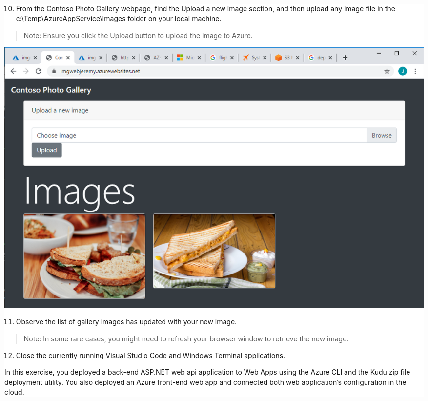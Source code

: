10. From the Contoso Photo Gallery webpage, find the Upload a new image section, and then upload any image file in the c:\Temp\AzureAppService\Images folder on your local machine.

> Note: Ensure you click the Upload button to upload the image to Azure.

![App Service Web](../images/AppServDeployWebLive.png)

11. Observe the list of gallery images has updated with your new image.

> Note: In some rare cases, you might need to refresh your browser window to retrieve the new image.

12. Close the currently running Visual Studio Code and Windows Terminal applications.


In this exercise, you deployed a back-end ASP.NET web api application to Web Apps using the Azure CLI and the Kudu zip file deployment utility. You also deployed an Azure front-end web app and connected both web application’s configuration in the cloud.


[activity]: ../icons/activity.png "Workshop Activity!"
[discussion]: ../icons/discussion.png "Team Discussion!"
[reading]: ../icons/reading.png "Further Reading!"
